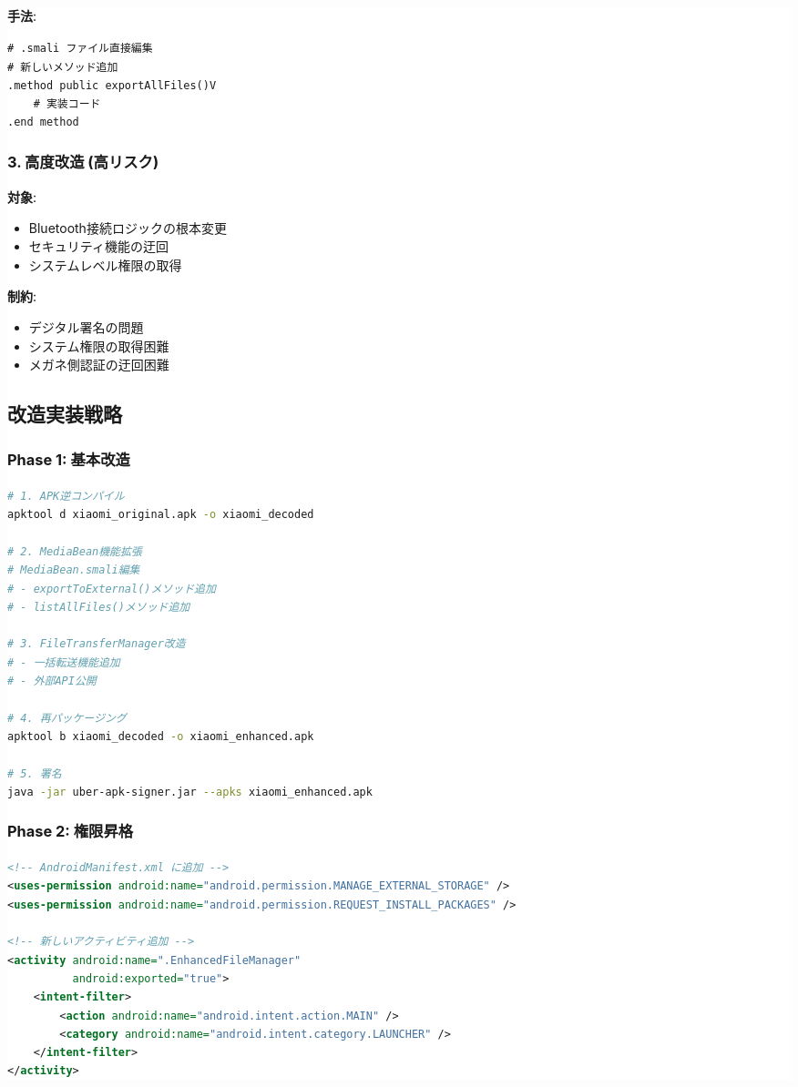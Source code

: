 **手法**:
```smali
# .smali ファイル直接編集
# 新しいメソッド追加
.method public exportAllFiles()V
    # 実装コード
.end method
```

### 3. 高度改造 (高リスク)
**対象**:
- Bluetooth接続ロジックの根本変更
- セキュリティ機能の迂回
- システムレベル権限の取得

**制約**:
- デジタル署名の問題
- システム権限の取得困難
- メガネ側認証の迂回困難

## 改造実装戦略

### Phase 1: 基本改造
```bash
# 1. APK逆コンパイル
apktool d xiaomi_original.apk -o xiaomi_decoded

# 2. MediaBean機能拡張
# MediaBean.smali編集
# - exportToExternal()メソッド追加
# - listAllFiles()メソッド追加

# 3. FileTransferManager改造
# - 一括転送機能追加
# - 外部API公開

# 4. 再パッケージング
apktool b xiaomi_decoded -o xiaomi_enhanced.apk

# 5. 署名
java -jar uber-apk-signer.jar --apks xiaomi_enhanced.apk
```

### Phase 2: 権限昇格
```xml
<!-- AndroidManifest.xml に追加 -->
<uses-permission android:name="android.permission.MANAGE_EXTERNAL_STORAGE" />
<uses-permission android:name="android.permission.REQUEST_INSTALL_PACKAGES" />

<!-- 新しいアクティビティ追加 -->
<activity android:name=".EnhancedFileManager"
          android:exported="true">
    <intent-filter>
        <action android:name="android.intent.action.MAIN" />
        <category android:name="android.intent.category.LAUNCHER" />
    </intent-filter>
</activity>
```
